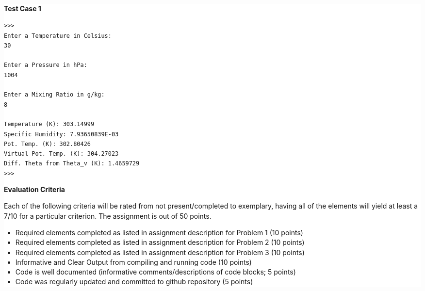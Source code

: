 **Test Case 1**
```linux
>>>
Enter a Temperature in Celsius:
30

Enter a Pressure in hPa:
1004

Enter a Mixing Ratio in g/kg:
8

Temperature (K): 303.14999
Specific Humidity: 7.93650839E-03
Pot. Temp. (K): 302.80426
Virtual Pot. Temp. (K): 304.27023
Diff. Theta from Theta_v (K): 1.4659729
>>>
```

**Evaluation Criteria**

Each of the following criteria will be rated from not present/completed to exemplary, having all of the elements will yield at least a 7/10 for a particular criterion. The assignment is out of 50 points.
- Required elements completed as listed in assignment description for Problem 1 (10 points)
- Required elements completed as listed in assignment description for Problem 2 (10 points)
- Required elements completed as listed in assignment description for Problem 3 (10 points)
- Informative and Clear Output from compiling and running code (10 points)
- Code is well documented (informative comments/descriptions of code blocks; 5 points)
- Code was regularly updated and committed to github repository (5 points)
